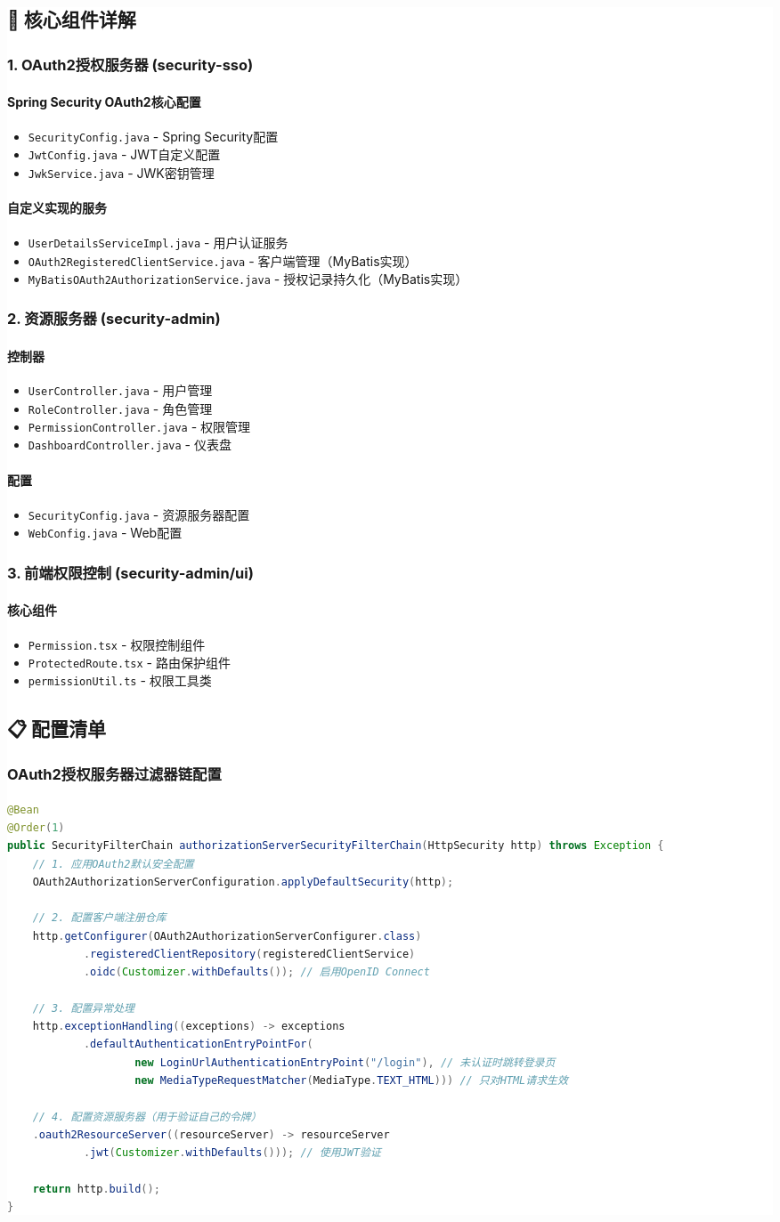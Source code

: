 ## 🔧 核心组件详解

### 1. OAuth2授权服务器 (security-sso)

#### Spring Security OAuth2核心配置
- `SecurityConfig.java` - Spring Security配置
- `JwtConfig.java` - JWT自定义配置
- `JwkService.java` - JWK密钥管理

#### 自定义实现的服务
- `UserDetailsServiceImpl.java` - 用户认证服务
- `OAuth2RegisteredClientService.java` - 客户端管理（MyBatis实现）
- `MyBatisOAuth2AuthorizationService.java` - 授权记录持久化（MyBatis实现）

### 2. 资源服务器 (security-admin)

#### 控制器
- `UserController.java` - 用户管理
- `RoleController.java` - 角色管理  
- `PermissionController.java` - 权限管理
- `DashboardController.java` - 仪表盘

#### 配置
- `SecurityConfig.java` - 资源服务器配置
- `WebConfig.java` - Web配置

### 3. 前端权限控制 (security-admin/ui)

#### 核心组件
- `Permission.tsx` - 权限控制组件
- `ProtectedRoute.tsx` - 路由保护组件
- `permissionUtil.ts` - 权限工具类

## 📋 配置清单

### OAuth2授权服务器过滤器链配置

```java
@Bean
@Order(1)
public SecurityFilterChain authorizationServerSecurityFilterChain(HttpSecurity http) throws Exception {
    // 1. 应用OAuth2默认安全配置
    OAuth2AuthorizationServerConfiguration.applyDefaultSecurity(http);

    // 2. 配置客户端注册仓库
    http.getConfigurer(OAuth2AuthorizationServerConfigurer.class)
            .registeredClientRepository(registeredClientService)
            .oidc(Customizer.withDefaults()); // 启用OpenID Connect

    // 3. 配置异常处理
    http.exceptionHandling((exceptions) -> exceptions
            .defaultAuthenticationEntryPointFor(
                    new LoginUrlAuthenticationEntryPoint("/login"), // 未认证时跳转登录页
                    new MediaTypeRequestMatcher(MediaType.TEXT_HTML))) // 只对HTML请求生效

    // 4. 配置资源服务器（用于验证自己的令牌）
    .oauth2ResourceServer((resourceServer) -> resourceServer
            .jwt(Customizer.withDefaults())); // 使用JWT验证

    return http.build();
}
```